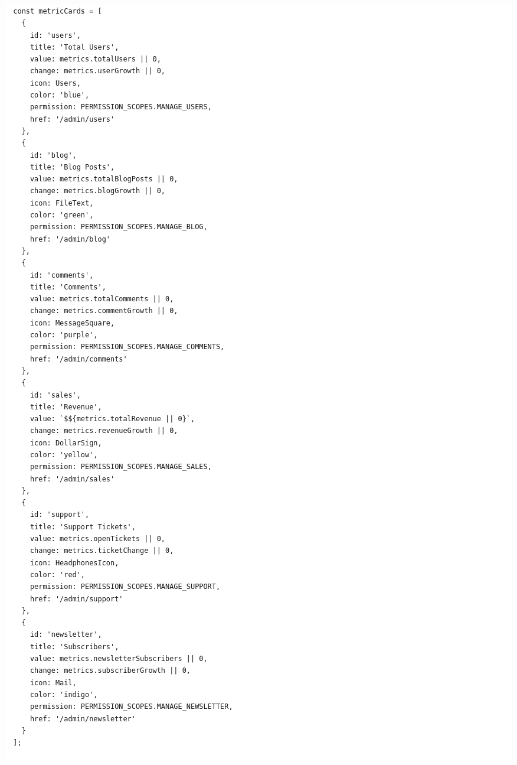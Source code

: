 ```svelte
  const metricCards = [
    {
      id: 'users',
      title: 'Total Users',
      value: metrics.totalUsers || 0,
      change: metrics.userGrowth || 0,
      icon: Users,
      color: 'blue',
      permission: PERMISSION_SCOPES.MANAGE_USERS,
      href: '/admin/users'
    },
    {
      id: 'blog',
      title: 'Blog Posts',
      value: metrics.totalBlogPosts || 0,
      change: metrics.blogGrowth || 0,
      icon: FileText,
      color: 'green',
      permission: PERMISSION_SCOPES.MANAGE_BLOG,
      href: '/admin/blog'
    },
    {
      id: 'comments',
      title: 'Comments',
      value: metrics.totalComments || 0,
      change: metrics.commentGrowth || 0,
      icon: MessageSquare,
      color: 'purple',
      permission: PERMISSION_SCOPES.MANAGE_COMMENTS,
      href: '/admin/comments'
    },
    {
      id: 'sales',
      title: 'Revenue',
      value: `$${metrics.totalRevenue || 0}`,
      change: metrics.revenueGrowth || 0,
      icon: DollarSign,
      color: 'yellow',
      permission: PERMISSION_SCOPES.MANAGE_SALES,
      href: '/admin/sales'
    },
    {
      id: 'support',
      title: 'Support Tickets',
      value: metrics.openTickets || 0,
      change: metrics.ticketChange || 0,
      icon: HeadphonesIcon,
      color: 'red',
      permission: PERMISSION_SCOPES.MANAGE_SUPPORT,
      href: '/admin/support'
    },
    {
      id: 'newsletter',
      title: 'Subscribers',
      value: metrics.newsletterSubscribers || 0,
      change: metrics.subscriberGrowth || 0,
      icon: Mail,
      color: 'indigo',
      permission: PERMISSION_SCOPES.MANAGE_NEWSLETTER,
      href: '/admin/newsletter'
    }
  ];
  
```
